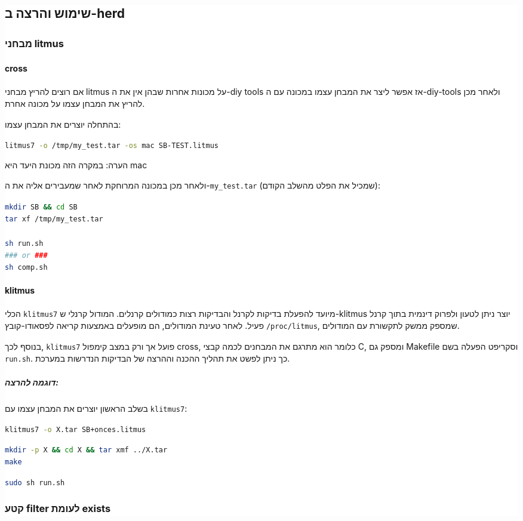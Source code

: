 ## שימוש והרצה ב-herd


### מבחני litmus

#### cross

אם רוצים להריץ מבחני litmus על מכונות אחרות שבהן אין את ה-diy tools אז אפשר ליצר את המבחן עצמו במכונה עם ה-diy-tools ולאחר מכן להריץ את המבחן עצמו על מכונה אחרת.

בהתחלה יוצרים את המבחן עצמו:

```sh {linenos=inline}
litmus7 -o /tmp/my_test.tar -os mac SB-TEST.litmus
```
הערה:
	במקרה הזה מכונת היעד היא mac
	
ולאחר מכן במכונה המרוחקת לאחר שמעבירים אליה את ה-`my_test.tar` (שמכיל את הפלט מהשלב הקודם):

```sh {linenos=inline}
mkdir SB && cd SB
tar xf /tmp/my_test.tar

sh run.sh
### or ###
sh comp.sh
```

#### klitmus

הכלי `klitmus7` מיועד להפעלת בדיקות לקרנל והבדיקות רצות כמודולים קרנלים. המודול קרנלי ש-klitmus יוצר ניתן לטעון ולפרוק דינמית בתוך קרנל פעיל. לאחר טעינת המודולים, הם מופעלים באמצעות קריאה לפסאודו-קובץ `/proc/litmus`, שמספק ממשק לתקשורת עם המודולים.

בנוסף לכך, `klitmus7` פועל אך ורק במצב קימפול cross, כלומר הוא מתרגם את המבחנים לכמה קבצי C, ומספק גם Makefile וסקריפט הפעלה בשם `run.sh`. כך ניתן לפשט את תהליך ההכנה וההרצה של הבדיקות הנדרשות במערכת.

##### דוגמה להרצה:

בשלב הראשון יוצרים את המבחן עצמו עם `klitmus7`:

```sh {linenos=inline}
klitmus7 -o X.tar SB+onces.litmus
```

```sh {linenos=inline}
mkdir -p X && cd X && tar xmf ../X.tar
make
```

```sh {linenos=inline}
sudo sh run.sh
```

### קטע filter לעומת exists
